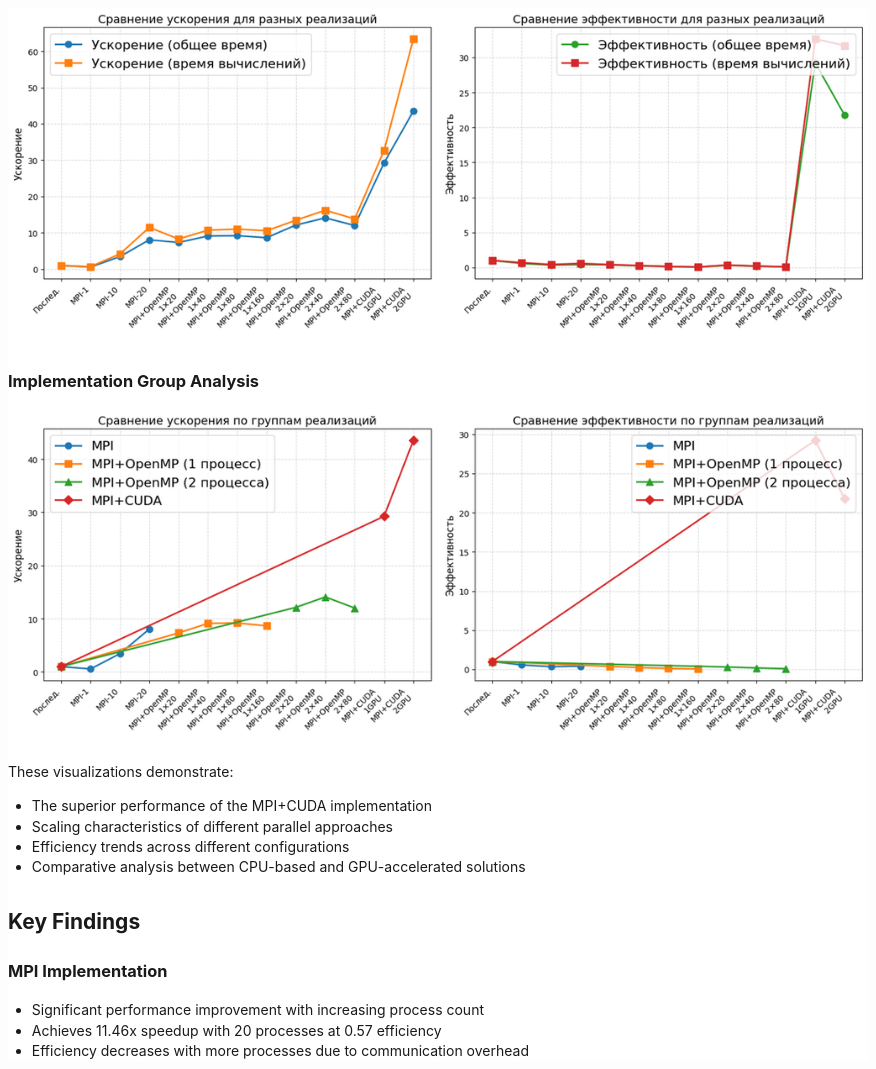 ![Comparison of speedup and efficiency across implementations](./iamge1.png)  

### Implementation Group Analysis  
![Speedup and efficiency comparison by implementation groups](./iamge2.png)  

These visualizations demonstrate:  
- The superior performance of the MPI+CUDA implementation  
- Scaling characteristics of different parallel approaches  
- Efficiency trends across different configurations  
- Comparative analysis between CPU-based and GPU-accelerated solutions

## Key Findings

### MPI Implementation
- Significant performance improvement with increasing process count
- Achieves 11.46x speedup with 20 processes at 0.57 efficiency
- Efficiency decreases with more processes due to communication overhead

